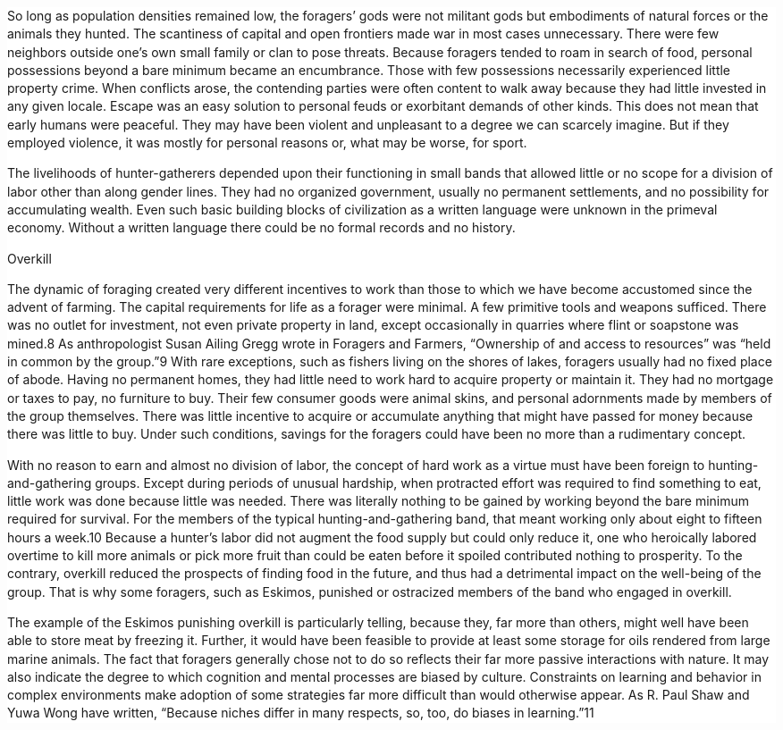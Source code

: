 So long as population densities remained low, the foragers’ gods were not militant gods but embodiments of natural forces or the animals they hunted. The scantiness of capital and open frontiers made war in most cases unnecessary. There were few neighbors outside one’s own small family or clan to pose threats. Because foragers tended to roam in search of food, personal possessions beyond a bare minimum became an encumbrance. Those with few possessions necessarily experienced little property crime. When conflicts arose, the contending parties were often content to walk away because they had little invested in any given locale. Escape was an easy solution to personal feuds or exorbitant demands of other kinds. This does not mean that early humans were peaceful. They may have been violent and unpleasant to a degree we can scarcely imagine. But if they employed violence, it was mostly for personal reasons or, what may be worse, for sport.

The livelihoods of hunter-gatherers depended upon their functioning in small bands that allowed little or no scope for a division of labor other than along gender lines. They had no organized government, usually no permanent settlements, and no possibility for accumulating wealth. Even such basic building blocks of civilization as a written language were unknown in the primeval economy. Without a written language there could be no formal records and no history.





Overkill


The dynamic of foraging created very different incentives to work than those to which we have become accustomed since the advent of farming. The capital requirements for life as a forager were minimal. A few primitive tools and weapons sufficed. There was no outlet for investment, not even private property in land, except occasionally in quarries where flint or soapstone was mined.8 As anthropologist Susan Ailing Gregg wrote in Foragers and Farmers, “Ownership of and access to resources” was “held in common by the group.”9 With rare exceptions, such as fishers living on the shores of lakes, foragers usually had no fixed place of abode. Having no permanent homes, they had little need to work hard to acquire property or maintain it. They had no mortgage or taxes to pay, no furniture to buy. Their few consumer goods were animal skins, and personal adornments made by members of the group themselves. There was little incentive to acquire or accumulate anything that might have passed for money because there was little to buy. Under such conditions, savings for the foragers could have been no more than a rudimentary concept.

With no reason to earn and almost no division of labor, the concept of hard work as a virtue must have been foreign to hunting-and-gathering groups. Except during periods of unusual hardship, when protracted effort was required to find something to eat, little work was done because little was needed. There was literally nothing to be gained by working beyond the bare minimum required for survival. For the members of the typical hunting-and-gathering band, that meant working only about eight to fifteen hours a week.10 Because a hunter’s labor did not augment the food supply but could only reduce it, one who heroically labored overtime to kill more animals or pick more fruit than could be eaten before it spoiled contributed nothing to prosperity. To the contrary, overkill reduced the prospects of finding food in the future, and thus had a detrimental impact on the well-being of the group. That is why some foragers, such as Eskimos, punished or ostracized members of the band who engaged in overkill.

The example of the Eskimos punishing overkill is particularly telling, because they, far more than others, might well have been able to store meat by freezing it. Further, it would have been feasible to provide at least some storage for oils rendered from large marine animals. The fact that foragers generally chose not to do so reflects their far more passive interactions with nature. It may also indicate the degree to which cognition and mental processes are biased by culture. Constraints on learning and behavior in complex environments make adoption of some strategies far more difficult than would otherwise appear. As R. Paul Shaw and Yuwa Wong have written, “Because niches differ in many respects, so, too, do biases in learning.”11
